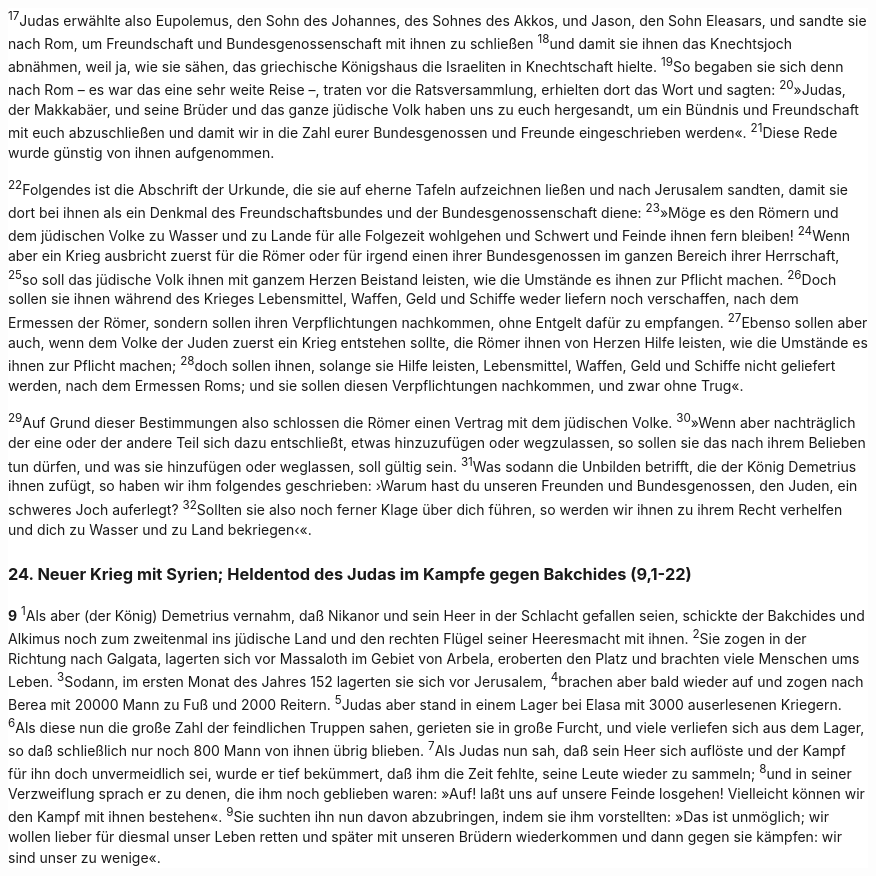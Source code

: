 <sup>17</sup>Judas erwählte also Eupolemus, den Sohn des Johannes, des Sohnes des Akkos, und Jason, den Sohn Eleasars, und sandte sie nach Rom, um Freundschaft und Bundesgenossenschaft mit ihnen zu schließen
<sup>18</sup>und damit sie ihnen das Knechtsjoch abnähmen, weil ja, wie sie sähen, das griechische Königshaus die Israeliten in Knechtschaft hielte.
<sup>19</sup>So begaben sie sich denn nach Rom – es war das eine sehr weite Reise –, traten vor die Ratsversammlung, erhielten dort das Wort und sagten:
<sup>20</sup>»Judas, der Makkabäer, und seine Brüder und das ganze jüdische Volk haben uns zu euch hergesandt, um ein Bündnis und Freundschaft mit euch abzuschließen und damit wir in die Zahl eurer Bundesgenossen und Freunde eingeschrieben werden«.
<sup>21</sup>Diese Rede wurde günstig von ihnen aufgenommen.

<sup>22</sup>Folgendes ist die Abschrift der Urkunde, die sie auf eherne Tafeln aufzeichnen ließen und nach Jerusalem sandten, damit sie dort bei ihnen als ein Denkmal des Freundschaftsbundes und der Bundesgenossenschaft diene:
<sup>23</sup>»Möge es den Römern und dem jüdischen Volke zu Wasser und zu Lande für alle Folgezeit wohlgehen und Schwert und Feinde ihnen fern bleiben!
<sup>24</sup>Wenn aber ein Krieg ausbricht zuerst für die Römer oder für irgend einen ihrer Bundesgenossen im ganzen Bereich ihrer Herrschaft,
<sup>25</sup>so soll das jüdische Volk ihnen mit ganzem Herzen Beistand leisten, wie die Umstände es ihnen zur Pflicht machen.
<sup>26</sup>Doch sollen sie ihnen während des Krieges Lebensmittel, Waffen, Geld und Schiffe weder liefern noch verschaffen, nach dem Ermessen der Römer, sondern sollen ihren Verpflichtungen nachkommen, ohne Entgelt dafür zu empfangen.
<sup>27</sup>Ebenso sollen aber auch, wenn dem Volke der Juden zuerst ein Krieg entstehen sollte, die Römer ihnen von Herzen Hilfe leisten, wie die Umstände es ihnen zur Pflicht machen;
<sup>28</sup>doch sollen ihnen, solange sie Hilfe leisten, Lebensmittel, Waffen, Geld und Schiffe nicht geliefert werden, nach dem Ermessen Roms; und sie sollen diesen Verpflichtungen nachkommen, und zwar ohne Trug«.

<sup>29</sup>Auf Grund dieser Bestimmungen also schlossen die Römer einen Vertrag mit dem jüdischen Volke.
<sup>30</sup>»Wenn aber nachträglich der eine oder der andere Teil sich dazu entschließt, etwas hinzuzufügen oder wegzulassen, so sollen sie das nach ihrem Belieben tun dürfen, und was sie hinzufügen oder weglassen, soll gültig sein.
<sup>31</sup>Was sodann die Unbilden betrifft, die der König Demetrius ihnen zufügt, so haben wir ihm folgendes geschrieben: ›Warum hast du unseren Freunden und Bundesgenossen, den Juden, ein schweres Joch auferlegt?
<sup>32</sup>Sollten sie also noch ferner Klage über dich führen, so werden wir ihnen zu ihrem Recht verhelfen und dich zu Wasser und zu Land bekriegen‹«.

### 24. Neuer Krieg mit Syrien; Heldentod des Judas im Kampfe gegen Bakchides (9,1-22)

__9__
<sup>1</sup>Als aber (der König) Demetrius vernahm, daß Nikanor und sein Heer in der Schlacht gefallen seien, schickte der Bakchides und Alkimus noch zum zweitenmal ins jüdische Land und den rechten Flügel seiner Heeresmacht mit ihnen.
<sup>2</sup>Sie zogen in der Richtung nach Galgata, lagerten sich vor Massaloth im Gebiet von Arbela, eroberten den Platz und brachten viele Menschen ums Leben.
<sup>3</sup>Sodann, im ersten Monat des Jahres 152 lagerten sie sich vor Jerusalem,
<sup>4</sup>brachen aber bald wieder auf und zogen nach Berea mit 20000 Mann zu Fuß und 2000 Reitern.
<sup>5</sup>Judas aber stand in einem Lager bei Elasa mit 3000 auserlesenen Kriegern.
<sup>6</sup>Als diese nun die große Zahl der feindlichen Truppen sahen, gerieten sie in große Furcht, und viele verliefen sich aus dem Lager, so daß schließlich nur noch 800 Mann von ihnen übrig blieben.
<sup>7</sup>Als Judas nun sah, daß sein Heer sich auflöste und der Kampf für ihn doch unvermeidlich sei, wurde er tief bekümmert, daß ihm die Zeit fehlte, seine Leute wieder zu sammeln;
<sup>8</sup>und in seiner Verzweiflung sprach er zu denen, die ihm noch geblieben waren: »Auf! laßt uns auf unsere Feinde losgehen! Vielleicht können wir den Kampf mit ihnen bestehen«.
<sup>9</sup>Sie suchten ihn nun davon abzubringen, indem sie ihm vorstellten: »Das ist unmöglich; wir wollen lieber für diesmal unser Leben retten und später mit unseren Brüdern wiederkommen und dann gegen sie kämpfen: wir sind unser zu wenige«.